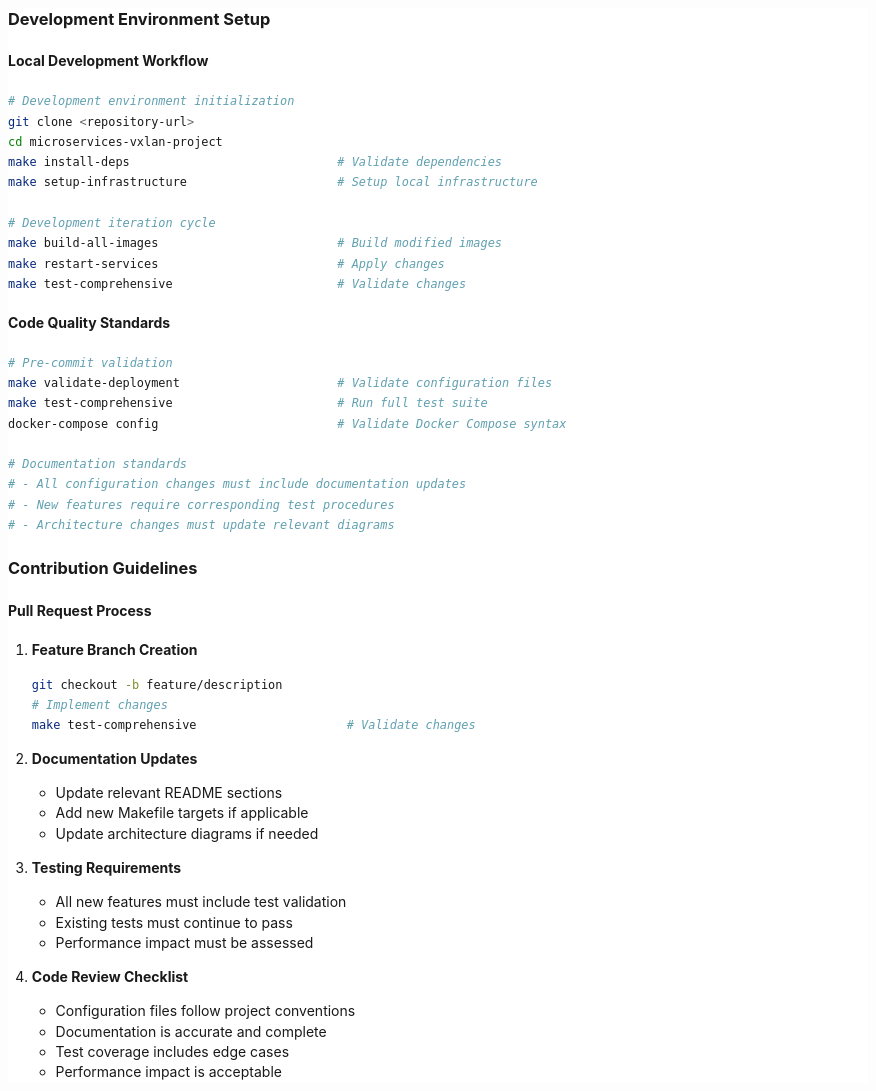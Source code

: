 ### Development Environment Setup

#### Local Development Workflow

```bash
# Development environment initialization
git clone <repository-url>
cd microservices-vxlan-project
make install-deps                             # Validate dependencies
make setup-infrastructure                     # Setup local infrastructure

# Development iteration cycle
make build-all-images                         # Build modified images
make restart-services                         # Apply changes
make test-comprehensive                       # Validate changes
```

#### Code Quality Standards

```bash
# Pre-commit validation
make validate-deployment                      # Validate configuration files
make test-comprehensive                       # Run full test suite
docker-compose config                         # Validate Docker Compose syntax

# Documentation standards
# - All configuration changes must include documentation updates
# - New features require corresponding test procedures
# - Architecture changes must update relevant diagrams
```

### Contribution Guidelines

#### Pull Request Process

1. **Feature Branch Creation**

   ```bash
   git checkout -b feature/description
   # Implement changes
   make test-comprehensive                     # Validate changes
   ```

2. **Documentation Updates**

   - Update relevant README sections
   - Add new Makefile targets if applicable
   - Update architecture diagrams if needed

3. **Testing Requirements**

   - All new features must include test validation
   - Existing tests must continue to pass
   - Performance impact must be assessed

4. **Code Review Checklist**
   - Configuration files follow project conventions
   - Documentation is accurate and complete
   - Test coverage includes edge cases
   - Performance impact is acceptable
